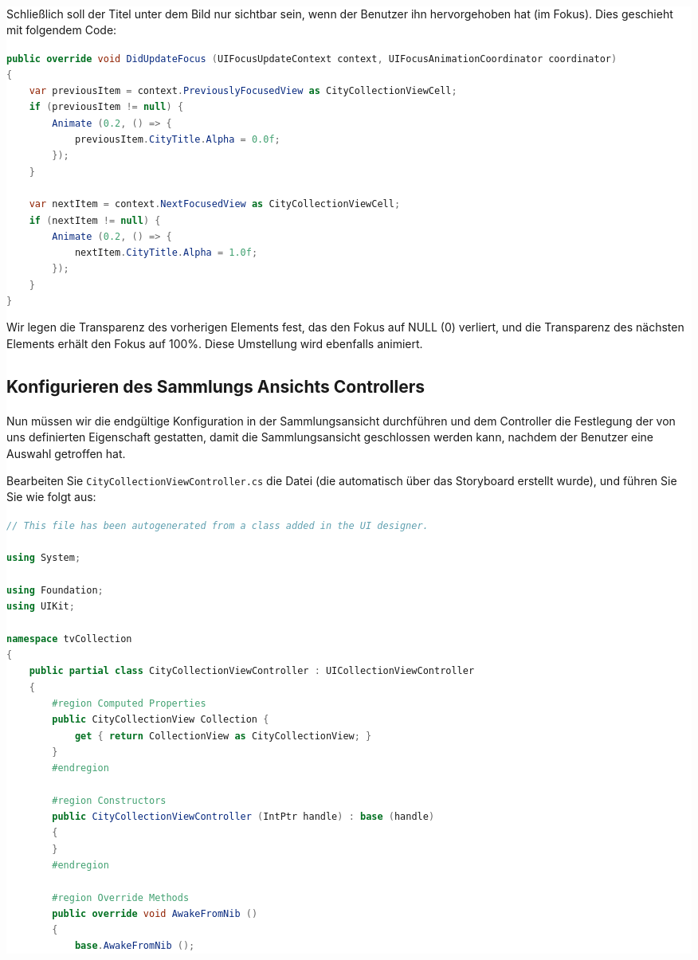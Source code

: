 Schließlich soll der Titel unter dem Bild nur sichtbar sein, wenn der Benutzer ihn hervorgehoben hat (im Fokus). Dies geschieht mit folgendem Code:

```csharp
public override void DidUpdateFocus (UIFocusUpdateContext context, UIFocusAnimationCoordinator coordinator)
{
    var previousItem = context.PreviouslyFocusedView as CityCollectionViewCell;
    if (previousItem != null) {
        Animate (0.2, () => {
            previousItem.CityTitle.Alpha = 0.0f;
        });
    }

    var nextItem = context.NextFocusedView as CityCollectionViewCell;
    if (nextItem != null) {
        Animate (0.2, () => {
            nextItem.CityTitle.Alpha = 1.0f;
        });
    }
}
```

Wir legen die Transparenz des vorherigen Elements fest, das den Fokus auf NULL (0) verliert, und die Transparenz des nächsten Elements erhält den Fokus auf 100%. Diese Umstellung wird ebenfalls animiert.


## <a name="configuring-the-collection-view-controller"></a>Konfigurieren des Sammlungs Ansichts Controllers

Nun müssen wir die endgültige Konfiguration in der Sammlungsansicht durchführen und dem Controller die Festlegung der von uns definierten Eigenschaft gestatten, damit die Sammlungsansicht geschlossen werden kann, nachdem der Benutzer eine Auswahl getroffen hat.

Bearbeiten Sie `CityCollectionViewController.cs` die Datei (die automatisch über das Storyboard erstellt wurde), und führen Sie Sie wie folgt aus:

```csharp
// This file has been autogenerated from a class added in the UI designer.

using System;

using Foundation;
using UIKit;

namespace tvCollection
{
    public partial class CityCollectionViewController : UICollectionViewController
    {
        #region Computed Properties
        public CityCollectionView Collection {
            get { return CollectionView as CityCollectionView; }
        }
        #endregion

        #region Constructors
        public CityCollectionViewController (IntPtr handle) : base (handle)
        {
        }
        #endregion

        #region Override Methods
        public override void AwakeFromNib ()
        {
            base.AwakeFromNib ();
```